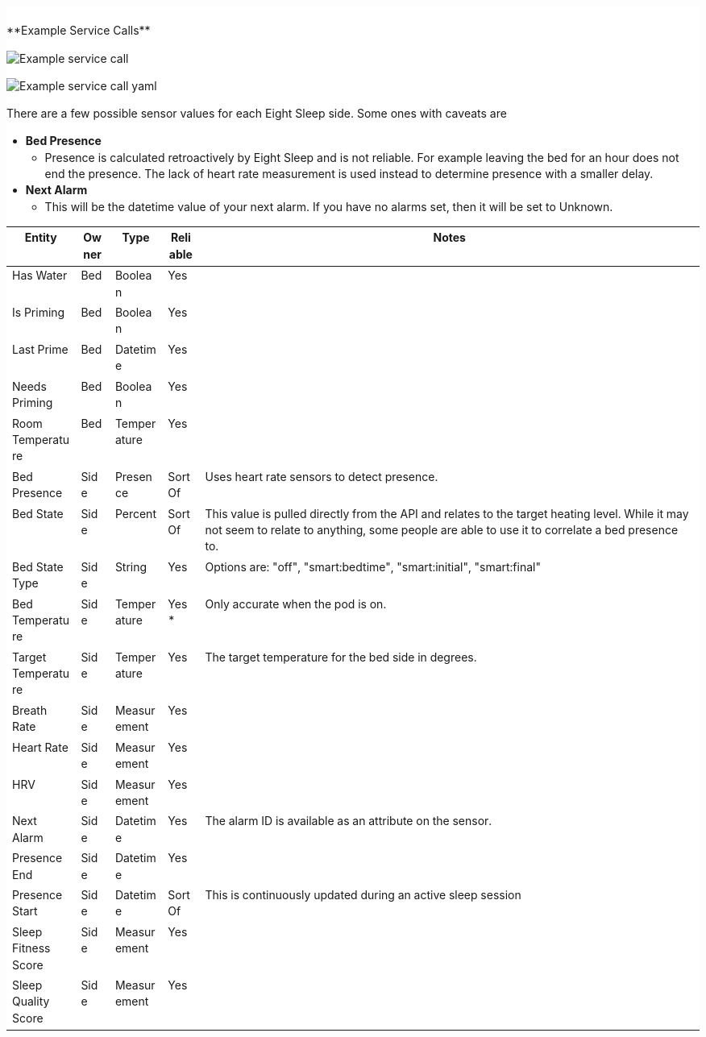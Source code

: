 <br>
**Example Service Calls**

![Example service call](./images/examples/example_side_on.png)

![Example service call yaml](./images/examples/example_side_on_yaml.png)
  <br>

There are a few possible sensor values for each Eight Sleep side. Some ones with caveats are
- **Bed Presence**
  - Presence is calculated retroactively by Eight Sleep and is not reliable.
  For example leaving the bed for an hour does not end the presence.
  The lack of heart rate measurement is used instead to determine presence with a smaller delay.
- **Next Alarm**
  - This will be the datetime value of your next alarm. If you have no alarms set, then it will be set to Unknown.

| Entity                  | Owner | Type        | Reliable | Notes                                                                                                                                                                                           |
|-------------------------|-------|-------------|----------|-------------------------------------------------------------------------------------------------------------------------------------------------------------------------------------------------|
| Has Water               | Bed   | Boolean     | Yes      |                                                                                                                                                                                                 |
| Is Priming              | Bed   | Boolean     | Yes      |                                                                                                                                                                                                 |
| Last Prime              | Bed   | Datetime    | Yes      |                                                                                                                                                                                                 |
| Needs Priming           | Bed   | Boolean     | Yes      |                                                                                                                                                                                                 |
| Room Temperature        | Bed   | Temperature | Yes      |                                                                                                                                                                                                 |
| Bed Presence            | Side  | Presence    | Sort Of  | Uses heart rate sensors to detect presence.                                                                                                                                                     |
| Bed State               | Side  | Percent     | Sort Of  | This value is pulled directly from the API and relates to the target heating level. While it may not seem to relate to anything, some people are able to use it to correlate a bed presence to. |
| Bed State Type          | Side  | String      | Yes      | Options are: "off", "smart:bedtime", "smart:initial", "smart:final"                                                                                                                             |
| Bed Temperature         | Side  | Temperature | Yes*     | Only accurate when the pod is on.                                                                                                                                                               |
| Target Temperature      | Side  | Temperature | Yes      | The target temperature for the bed side in degrees.                                                                                                                                             |
| Breath Rate             | Side  | Measurement | Yes      |                                                                                                                                                                                                 |
| Heart Rate              | Side  | Measurement | Yes      |                                                                                                                                                                                                 |
| HRV                     | Side  | Measurement | Yes      |                                                                                                                                                                                                 |
| Next Alarm              | Side  | Datetime    | Yes      | The alarm ID is available as an attribute on the sensor.                                                                                                                                        |
| Presence End            | Side  | Datetime    | Yes      |                                                                                                                                                                                                 |
| Presence Start          | Side  | Datetime    | Sort Of  | This is continuously updated during an active sleep session                                                                                                                                     |
| Sleep Fitness Score     | Side  | Measurement | Yes      |                                                                                                                                                                                                 |
| Sleep Quality Score     | Side  | Measurement | Yes      |                                                                                                                                                                                                 |